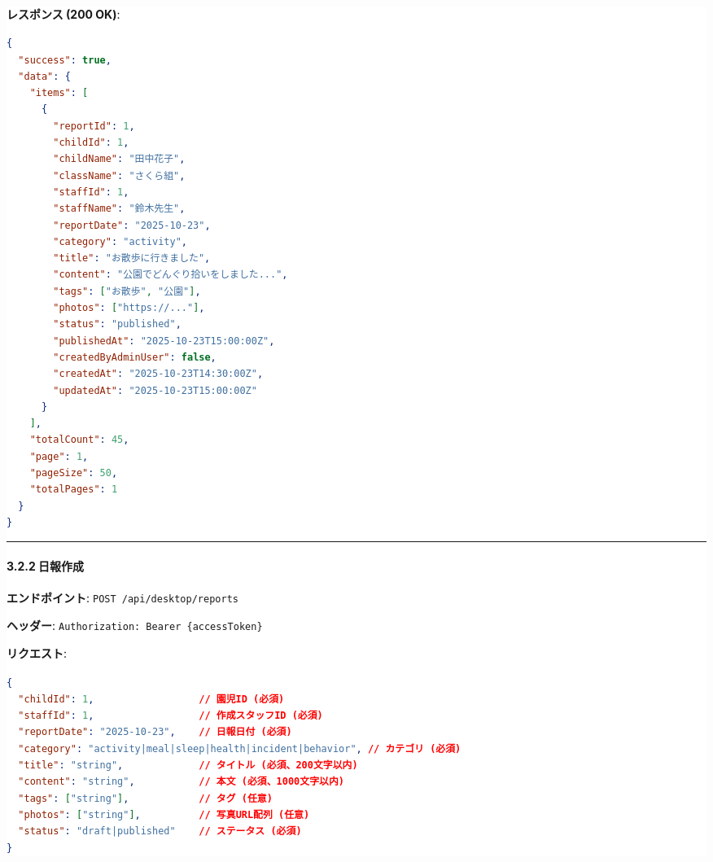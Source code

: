 **レスポンス (200 OK)**:
```json
{
  "success": true,
  "data": {
    "items": [
      {
        "reportId": 1,
        "childId": 1,
        "childName": "田中花子",
        "className": "さくら組",
        "staffId": 1,
        "staffName": "鈴木先生",
        "reportDate": "2025-10-23",
        "category": "activity",
        "title": "お散歩に行きました",
        "content": "公園でどんぐり拾いをしました...",
        "tags": ["お散歩", "公園"],
        "photos": ["https://..."],
        "status": "published",
        "publishedAt": "2025-10-23T15:00:00Z",
        "createdByAdminUser": false,
        "createdAt": "2025-10-23T14:30:00Z",
        "updatedAt": "2025-10-23T15:00:00Z"
      }
    ],
    "totalCount": 45,
    "page": 1,
    "pageSize": 50,
    "totalPages": 1
  }
}
```

---

#### 3.2.2 日報作成

**エンドポイント**: `POST /api/desktop/reports`

**ヘッダー**: `Authorization: Bearer {accessToken}`

**リクエスト**:
```json
{
  "childId": 1,                  // 園児ID (必須)
  "staffId": 1,                  // 作成スタッフID (必須)
  "reportDate": "2025-10-23",    // 日報日付 (必須)
  "category": "activity|meal|sleep|health|incident|behavior", // カテゴリ (必須)
  "title": "string",             // タイトル (必須、200文字以内)
  "content": "string",           // 本文 (必須、1000文字以内)
  "tags": ["string"],            // タグ (任意)
  "photos": ["string"],          // 写真URL配列 (任意)
  "status": "draft|published"    // ステータス (必須)
}
```

